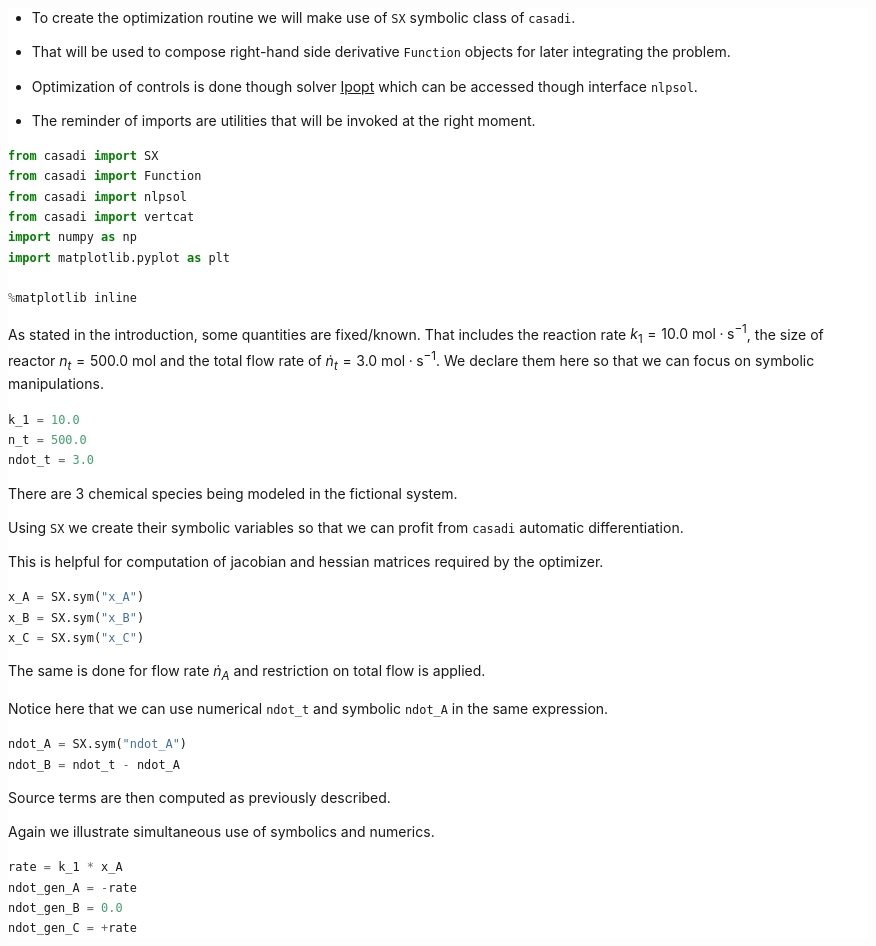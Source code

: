 - To create the optimization routine we will make use of `SX` symbolic class of `casadi`.

- That will be used to compose right-hand side derivative `Function` objects for later integrating the problem. 

- Optimization of controls is done though solver [Ipopt](https://github.com/coin-or/Ipopt) which can be accessed though interface `nlpsol`.

- The reminder of imports are utilities that will be invoked at the right moment.

```python
from casadi import SX
from casadi import Function
from casadi import nlpsol
from casadi import vertcat
import numpy as np
import matplotlib.pyplot as plt

%matplotlib inline
```

As stated in the introduction, some quantities are fixed/known. That includes the reaction rate $k_1=10.0\:\mathrm{mol\cdotp{}s^{-1}}$, the size of reactor $n_t=500.0\:\mathrm{mol}$ and the total flow rate of $\dot{n}_t=3.0\:\mathrm{mol\cdotp{}s^{-1}}$. We declare them here so that we can focus on symbolic manipulations.

```python
k_1 = 10.0
n_t = 500.0
ndot_t = 3.0
```

There are 3 chemical species being modeled in the fictional system.

Using `SX` we create their symbolic variables so that we can profit from `casadi` automatic differentiation.

This is helpful for computation of jacobian and hessian matrices required by the optimizer.

```python
x_A = SX.sym("x_A")
x_B = SX.sym("x_B")
x_C = SX.sym("x_C")
```

The same is done for flow rate $\dot{n}_A$ and restriction on total flow is applied.

Notice here that we can use numerical `ndot_t` and symbolic `ndot_A` in the same expression.

```python
ndot_A = SX.sym("ndot_A")
ndot_B = ndot_t - ndot_A
```

Source terms are then computed as previously described.

Again we illustrate simultaneous use of symbolics and numerics.

```python
rate = k_1 * x_A
ndot_gen_A = -rate
ndot_gen_B = 0.0
ndot_gen_C = +rate
```
